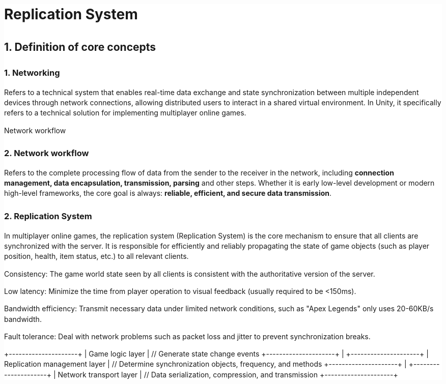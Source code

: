 # Replication System

## 1. Definition of core concepts

### 1. Networking

Refers to a technical system that enables real-time data exchange and state synchronization between multiple independent devices through network connections, allowing distributed users to interact in a shared virtual environment. In Unity, it specifically refers to a technical solution for implementing multiplayer online games.

Network workflow

### 2. Network workflow

Refers to the complete processing flow of data from the sender to the receiver in the network, including **connection management, data encapsulation, transmission, parsing** and other steps. Whether it is early low-level development or modern high-level frameworks, the core goal is always: **reliable, efficient, and secure data transmission**.

### 2. Replication System

In multiplayer online games, the replication system (Replication System) is the core mechanism to ensure that all clients are synchronized with the server. It is responsible for efficiently and reliably propagating the state of game objects (such as player position, health, item status, etc.) to all relevant clients.

Consistency: The game world state seen by all clients is consistent with the authoritative version of the server.

Low latency: Minimize the time from player operation to visual feedback (usually required to be <150ms).

Bandwidth efficiency: Transmit necessary data under limited network conditions, such as "Apex Legends" only uses 20-60KB/s bandwidth.

Fault tolerance: Deal with network problems such as packet loss and jitter to prevent synchronization breaks.

+---------------------+
| Game logic layer | // Generate state change events
+---------------------+
|
+---------------------+
| Replication management layer | // Determine synchronization objects, frequency, and methods
+---------------------+
|
+---------------------+
| Network transport layer | // Data serialization, compression, and transmission
+---------------------+
